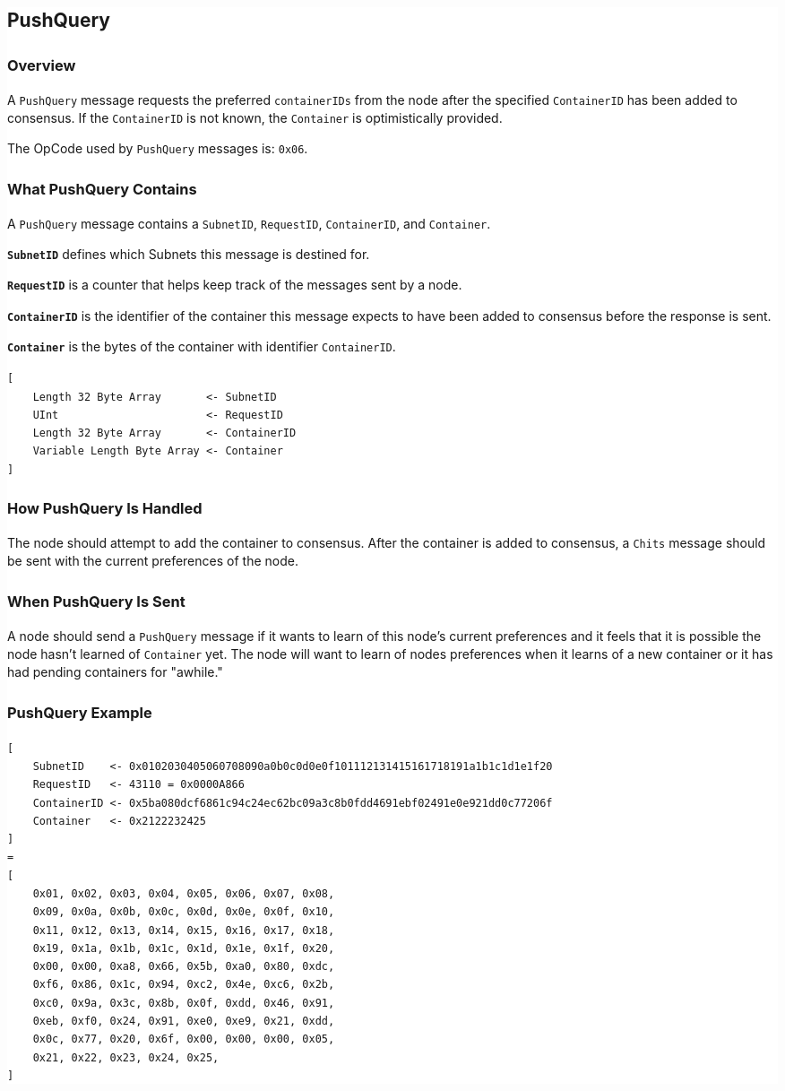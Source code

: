 ## PushQuery

### Overview

A `PushQuery` message requests the preferred `containerIDs` from the node after
the specified `ContainerID` has been added to consensus. If the `ContainerID` is
not known, the `Container` is optimistically provided.

The OpCode used by `PushQuery` messages is: `0x06`.

### What PushQuery Contains

A `PushQuery` message contains a `SubnetID`, `RequestID`, `ContainerID`, and `Container`.

**`SubnetID`** defines which Subnets this message is destined for.

**`RequestID`** is a counter that helps keep track of the messages sent by a node.

**`ContainerID`** is the identifier of the container this message expects to
have been added to consensus before the response is sent.

**`Container`** is the bytes of the container with identifier `ContainerID`.

```text
[
    Length 32 Byte Array       <- SubnetID
    UInt                       <- RequestID
    Length 32 Byte Array       <- ContainerID
    Variable Length Byte Array <- Container
]
```

### How PushQuery Is Handled

The node should attempt to add the container to consensus. After the container
is added to consensus, a `Chits` message should be sent with the current
preferences of the node.

### When PushQuery Is Sent

A node should send a `PushQuery` message if it wants to learn of this node’s
current preferences and it feels that it is possible the node hasn’t learned of
`Container` yet. The node will want to learn of nodes preferences when it learns
of a new container or it has had pending containers for "awhile."

### PushQuery Example

```text
[
    SubnetID    <- 0x0102030405060708090a0b0c0d0e0f101112131415161718191a1b1c1d1e1f20
    RequestID   <- 43110 = 0x0000A866
    ContainerID <- 0x5ba080dcf6861c94c24ec62bc09a3c8b0fdd4691ebf02491e0e921dd0c77206f
    Container   <- 0x2122232425
]
=
[
    0x01, 0x02, 0x03, 0x04, 0x05, 0x06, 0x07, 0x08,
    0x09, 0x0a, 0x0b, 0x0c, 0x0d, 0x0e, 0x0f, 0x10,
    0x11, 0x12, 0x13, 0x14, 0x15, 0x16, 0x17, 0x18,
    0x19, 0x1a, 0x1b, 0x1c, 0x1d, 0x1e, 0x1f, 0x20,
    0x00, 0x00, 0xa8, 0x66, 0x5b, 0xa0, 0x80, 0xdc,
    0xf6, 0x86, 0x1c, 0x94, 0xc2, 0x4e, 0xc6, 0x2b,
    0xc0, 0x9a, 0x3c, 0x8b, 0x0f, 0xdd, 0x46, 0x91,
    0xeb, 0xf0, 0x24, 0x91, 0xe0, 0xe9, 0x21, 0xdd,
    0x0c, 0x77, 0x20, 0x6f, 0x00, 0x00, 0x00, 0x05,
    0x21, 0x22, 0x23, 0x24, 0x25,
]
```